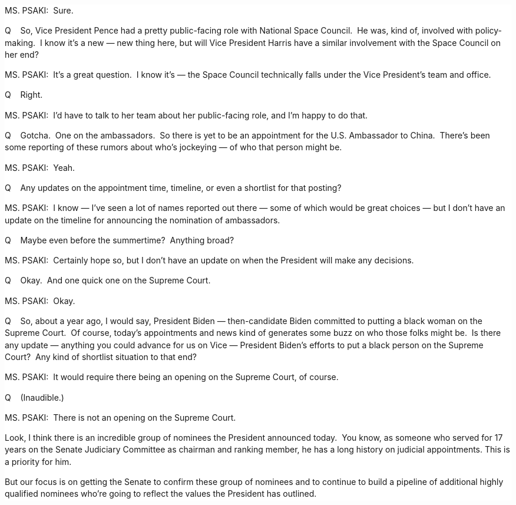 MS. PSAKI:  Sure.

Q    So, Vice President Pence had a pretty public-facing role with
National Space Council.  He was, kind of, involved with policy-making. 
I know it’s a new — new thing here, but will Vice President Harris have
a similar involvement with the Space Council on her end?

MS. PSAKI:  It’s a great question.  I know it’s — the Space Council
technically falls under the Vice President’s team and office. 

Q    Right.

MS. PSAKI:  I’d have to talk to her team about her public-facing role,
and I’m happy to do that.

Q    Gotcha.  One on the ambassadors.  So there is yet to be an
appointment for the U.S. Ambassador to China.  There’s been some
reporting of these rumors about who’s jockeying — of who that person
might be.

MS. PSAKI:  Yeah.

Q    Any updates on the appointment time, timeline, or even a shortlist
for that posting?

MS. PSAKI:  I know — I’ve seen a lot of names reported out there — some
of which would be great choices — but I don’t have an update on the
timeline for announcing the nomination of ambassadors. 

Q    Maybe even before the summertime?  Anything broad?

MS. PSAKI:  Certainly hope so, but I don’t have an update on when the
President will make any decisions.

Q    Okay.  And one quick one on the Supreme Court.

MS. PSAKI:  Okay.

Q    So, about a year ago, I would say, President Biden — then-candidate
Biden committed to putting a black woman on the Supreme Court.  Of
course, today’s appointments and news kind of generates some buzz on who
those folks might be.  Is there any update — anything you could advance
for us on Vice — President Biden’s efforts to put a black person on the
Supreme Court?  Any kind of shortlist situation to that end?

MS. PSAKI:  It would require there being an opening on the Supreme
Court, of course.

Q    (Inaudible.)

MS. PSAKI:  There is not an opening on the Supreme Court. 

Look, I think there is an incredible group of nominees the President
announced today.  You know, as someone who served for 17 years on the
Senate Judiciary Committee as chairman and ranking member, he has a long
history on judicial appointments. This is a priority for him. 

But our focus is on getting the Senate to confirm these group of
nominees and to continue to build a pipeline of additional highly
qualified nominees who’re going to reflect the values the President has
outlined.
